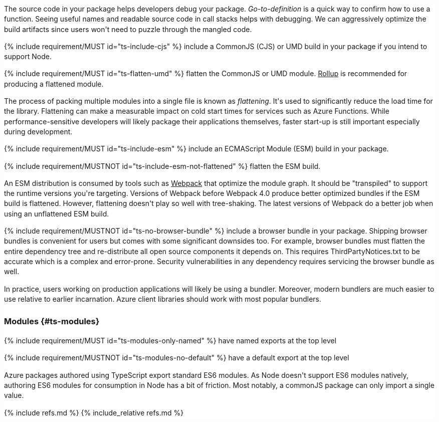 The source code in your package helps developers debug your package. _Go-to-definition_ is a quick way to confirm how to use a function. Seeing useful names and readable source code in call stacks helps with debugging. We can aggressively optimize the build artifacts since users won't need to puzzle through the mangled code.

{% include requirement/MUST id="ts-include-cjs" %} include a CommonJS (CJS) or UMD build in your package if you intend to support Node.

{% include requirement/MUST id="ts-flatten-umd" %} flatten the CommonJS or UMD module.  [Rollup](https://rollupjs.org) is recommended for producing a flattened module.

The process of packing multiple modules into a single file is known as _flattening_. It's used to significantly reduce the load time for the library.  Flattening can make a measurable impact on cold start times for services such as Azure Functions. While performance-sensitive developers will likely package their applications themselves, faster start-up is still important especially during development.

{% include requirement/MUST id="ts-include-esm" %} include an ECMAScript Module (ESM) build in your package.

{% include requirement/MUSTNOT id="ts-include-esm-not-flattened" %} flatten the ESM build.

An ESM distribution is consumed by tools such as [Webpack](https://webpack.js.org) that optimize the module graph. It should be "transpiled" to support the runtime versions you're targeting. Versions of Webpack before Webpack 4.0 produce better optimized bundles if the ESM build is flattened. However, flattening doesn't play so well with tree-shaking. The latest versions of Webpack do a better job when using an unflattened ESM build.


<a name="ts-browser-umd"></a>
<a name="ts-browser-umd-global-naming"></a>
<a name="ts-browser-minify-umd"></a>
<a name="ts-browser-location"></a>
{% include requirement/MUSTNOT id="ts-no-browser-bundle" %} include a browser bundle in your package. Shipping browser bundles is convenient for users but comes with some significant downsides too. For example, browser bundles must flatten the entire dependency tree and re-distribute all open source components it depends on. This requires ThirdPartyNotices.txt to be accurate which is a complex and error-prone. Security vulnerabilities in any dependency requires servicing the browser bundle as well.

In practice, users working on production applications will likely be using a bundler. Moreover, modern bundlers are much easier to use relative to earlier incarnation. Azure client libraries should work with most popular bundlers.

### Modules {#ts-modules}

{% include requirement/MUST id="ts-modules-only-named" %} have named exports at the top level

{% include requirement/MUSTNOT id="ts-modules-no-default" %} have a default export at the top level

Azure packages authored using TypeScript export standard ES6 modules. As Node doesn't support ES6 modules natively, authoring ES6 modules for consumption in Node has a bit of friction. Most notably, a commonJS package can only import a single value.

{% include refs.md %}
{% include_relative refs.md %}
